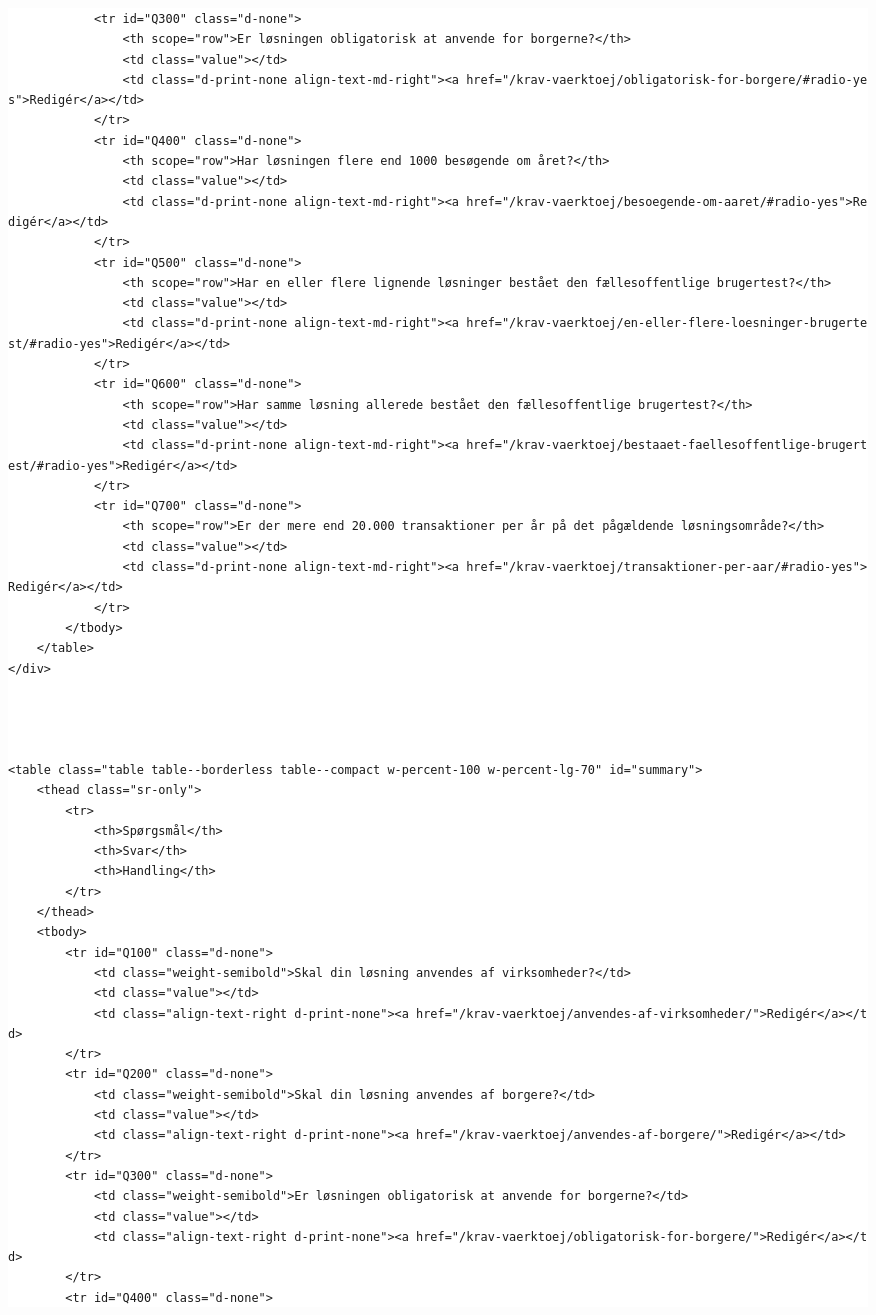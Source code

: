                 <tr id="Q300" class="d-none">
                    <th scope="row">Er løsningen obligatorisk at anvende for borgerne?</th>
                    <td class="value"></td>
                    <td class="d-print-none align-text-md-right"><a href="/krav-vaerktoej/obligatorisk-for-borgere/#radio-yes">Redigér</a></td>
                </tr>
                <tr id="Q400" class="d-none">
                    <th scope="row">Har løsningen flere end 1000 besøgende om året?</th>
                    <td class="value"></td>
                    <td class="d-print-none align-text-md-right"><a href="/krav-vaerktoej/besoegende-om-aaret/#radio-yes">Redigér</a></td>
                </tr>
                <tr id="Q500" class="d-none">
                    <th scope="row">Har en eller flere lignende løsninger bestået den fællesoffentlige brugertest?</th>
                    <td class="value"></td>
                    <td class="d-print-none align-text-md-right"><a href="/krav-vaerktoej/en-eller-flere-loesninger-brugertest/#radio-yes">Redigér</a></td>
                </tr>
                <tr id="Q600" class="d-none">
                    <th scope="row">Har samme løsning allerede bestået den fællesoffentlige brugertest?</th>
                    <td class="value"></td>
                    <td class="d-print-none align-text-md-right"><a href="/krav-vaerktoej/bestaaet-faellesoffentlige-brugertest/#radio-yes">Redigér</a></td>
                </tr>
                <tr id="Q700" class="d-none">
                    <th scope="row">Er der mere end 20.000 transaktioner per år på det pågældende løsningsområde?</th>
                    <td class="value"></td>
                    <td class="d-print-none align-text-md-right"><a href="/krav-vaerktoej/transaktioner-per-aar/#radio-yes">Redigér</a></td>
                </tr>
            </tbody>
        </table>
    </div>




    <table class="table table--borderless table--compact w-percent-100 w-percent-lg-70" id="summary">
        <thead class="sr-only">
            <tr>
                <th>Spørgsmål</th>
                <th>Svar</th>
                <th>Handling</th>
            </tr>
        </thead>
        <tbody>
            <tr id="Q100" class="d-none">
                <td class="weight-semibold">Skal din løsning anvendes af virksomheder?</td>
                <td class="value"></td>
                <td class="align-text-right d-print-none"><a href="/krav-vaerktoej/anvendes-af-virksomheder/">Redigér</a></td>
            </tr>
            <tr id="Q200" class="d-none">
                <td class="weight-semibold">Skal din løsning anvendes af borgere?</td>
                <td class="value"></td>
                <td class="align-text-right d-print-none"><a href="/krav-vaerktoej/anvendes-af-borgere/">Redigér</a></td>
            </tr>
            <tr id="Q300" class="d-none">
                <td class="weight-semibold">Er løsningen obligatorisk at anvende for borgerne?</td>
                <td class="value"></td>
                <td class="align-text-right d-print-none"><a href="/krav-vaerktoej/obligatorisk-for-borgere/">Redigér</a></td>
            </tr>
            <tr id="Q400" class="d-none">